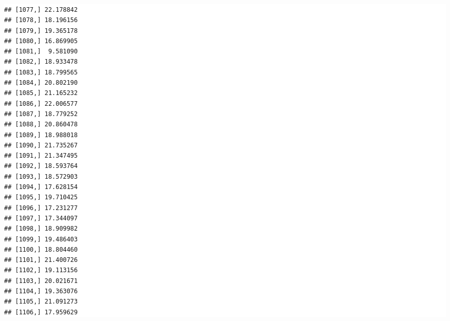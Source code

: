     ## [1077,] 22.178842
    ## [1078,] 18.196156
    ## [1079,] 19.365178
    ## [1080,] 16.869905
    ## [1081,]  9.581090
    ## [1082,] 18.933478
    ## [1083,] 18.799565
    ## [1084,] 20.802190
    ## [1085,] 21.165232
    ## [1086,] 22.006577
    ## [1087,] 18.779252
    ## [1088,] 20.860478
    ## [1089,] 18.988018
    ## [1090,] 21.735267
    ## [1091,] 21.347495
    ## [1092,] 18.593764
    ## [1093,] 18.572903
    ## [1094,] 17.628154
    ## [1095,] 19.710425
    ## [1096,] 17.231277
    ## [1097,] 17.344097
    ## [1098,] 18.909982
    ## [1099,] 19.486403
    ## [1100,] 18.804460
    ## [1101,] 21.400726
    ## [1102,] 19.113156
    ## [1103,] 20.021671
    ## [1104,] 19.363076
    ## [1105,] 21.091273
    ## [1106,] 17.959629